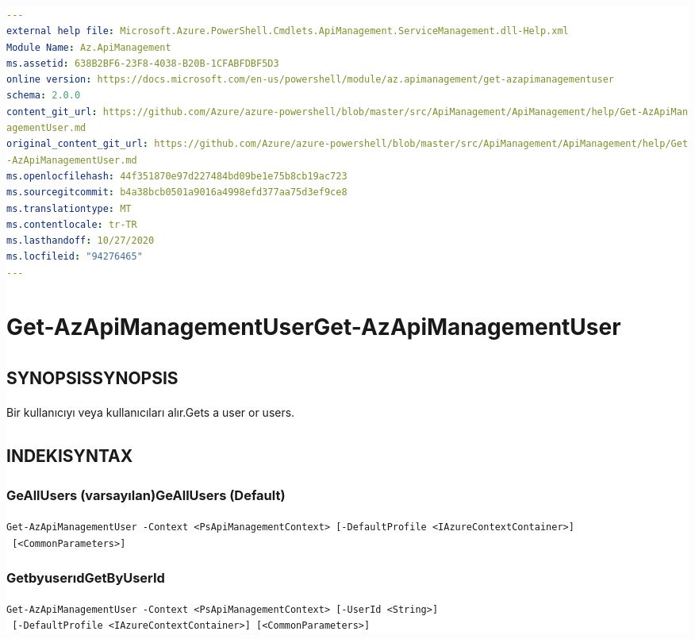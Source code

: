 ```yaml
---
external help file: Microsoft.Azure.PowerShell.Cmdlets.ApiManagement.ServiceManagement.dll-Help.xml
Module Name: Az.ApiManagement
ms.assetid: 638B2BF6-23F8-4038-B20B-1CFABFDBF5D3
online version: https://docs.microsoft.com/en-us/powershell/module/az.apimanagement/get-azapimanagementuser
schema: 2.0.0
content_git_url: https://github.com/Azure/azure-powershell/blob/master/src/ApiManagement/ApiManagement/help/Get-AzApiManagementUser.md
original_content_git_url: https://github.com/Azure/azure-powershell/blob/master/src/ApiManagement/ApiManagement/help/Get-AzApiManagementUser.md
ms.openlocfilehash: 44f351870e97d227484bd09be1e75b8cb19ac723
ms.sourcegitcommit: b4a38bcb0501a9016a4998efd377aa75d3ef9ce8
ms.translationtype: MT
ms.contentlocale: tr-TR
ms.lasthandoff: 10/27/2020
ms.locfileid: "94276465"
---
```

# <span data-ttu-id="255ca-101">Get-AzApiManagementUser</span><span class="sxs-lookup"><span data-stu-id="255ca-101">Get-AzApiManagementUser</span></span>

## <span data-ttu-id="255ca-102">SYNOPSIS</span><span class="sxs-lookup"><span data-stu-id="255ca-102">SYNOPSIS</span></span>
<span data-ttu-id="255ca-103">Bir kullanıcıyı veya kullanıcıları alır.</span><span class="sxs-lookup"><span data-stu-id="255ca-103">Gets a user or users.</span></span>

## <span data-ttu-id="255ca-104">INDEKI</span><span class="sxs-lookup"><span data-stu-id="255ca-104">SYNTAX</span></span>

### <span data-ttu-id="255ca-105">GeAllUsers (varsayılan)</span><span class="sxs-lookup"><span data-stu-id="255ca-105">GeAllUsers (Default)</span></span>
```
Get-AzApiManagementUser -Context <PsApiManagementContext> [-DefaultProfile <IAzureContextContainer>]
 [<CommonParameters>]
```

### <span data-ttu-id="255ca-106">Getbyuserıd</span><span class="sxs-lookup"><span data-stu-id="255ca-106">GetByUserId</span></span>
```
Get-AzApiManagementUser -Context <PsApiManagementContext> [-UserId <String>]
 [-DefaultProfile <IAzureContextContainer>] [<CommonParameters>]
```
